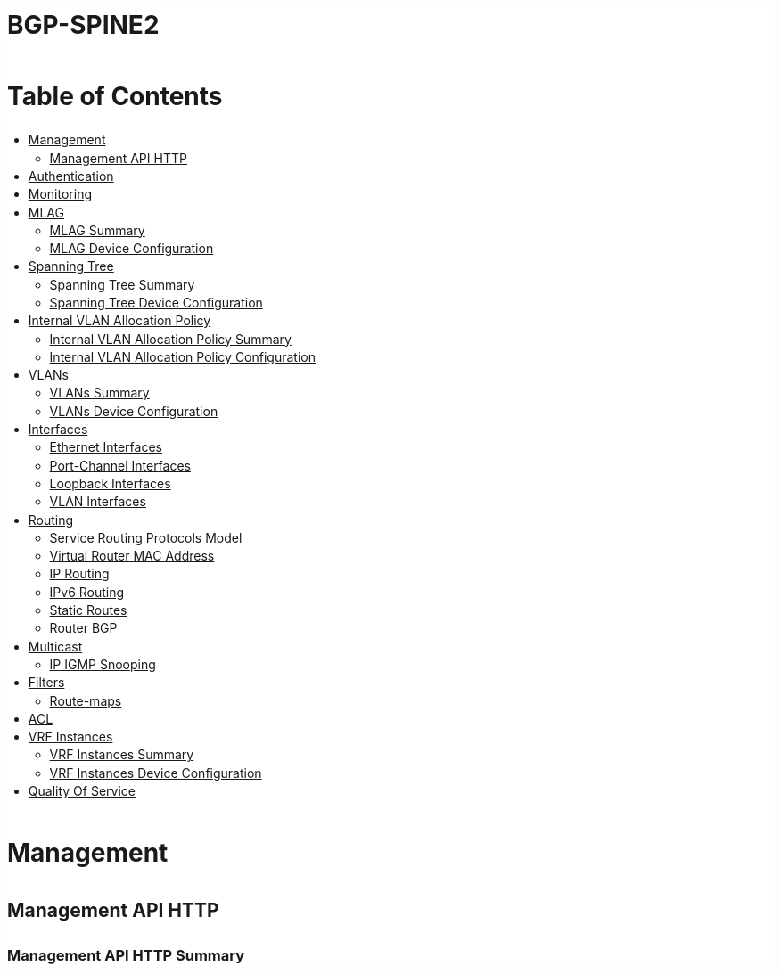 # BGP-SPINE2
# Table of Contents

- [Management](#management)
  - [Management API HTTP](#management-api-http)
- [Authentication](#authentication)
- [Monitoring](#monitoring)
- [MLAG](#mlag)
  - [MLAG Summary](#mlag-summary)
  - [MLAG Device Configuration](#mlag-device-configuration)
- [Spanning Tree](#spanning-tree)
  - [Spanning Tree Summary](#spanning-tree-summary)
  - [Spanning Tree Device Configuration](#spanning-tree-device-configuration)
- [Internal VLAN Allocation Policy](#internal-vlan-allocation-policy)
  - [Internal VLAN Allocation Policy Summary](#internal-vlan-allocation-policy-summary)
  - [Internal VLAN Allocation Policy Configuration](#internal-vlan-allocation-policy-configuration)
- [VLANs](#vlans)
  - [VLANs Summary](#vlans-summary)
  - [VLANs Device Configuration](#vlans-device-configuration)
- [Interfaces](#interfaces)
  - [Ethernet Interfaces](#ethernet-interfaces)
  - [Port-Channel Interfaces](#port-channel-interfaces)
  - [Loopback Interfaces](#loopback-interfaces)
  - [VLAN Interfaces](#vlan-interfaces)
- [Routing](#routing)
  - [Service Routing Protocols Model](#service-routing-protocols-model)
  - [Virtual Router MAC Address](#virtual-router-mac-address)
  - [IP Routing](#ip-routing)
  - [IPv6 Routing](#ipv6-routing)
  - [Static Routes](#static-routes)
  - [Router BGP](#router-bgp)
- [Multicast](#multicast)
  - [IP IGMP Snooping](#ip-igmp-snooping)
- [Filters](#filters)
  - [Route-maps](#route-maps)
- [ACL](#acl)
- [VRF Instances](#vrf-instances)
  - [VRF Instances Summary](#vrf-instances-summary)
  - [VRF Instances Device Configuration](#vrf-instances-device-configuration)
- [Quality Of Service](#quality-of-service)

# Management

## Management API HTTP

### Management API HTTP Summary
